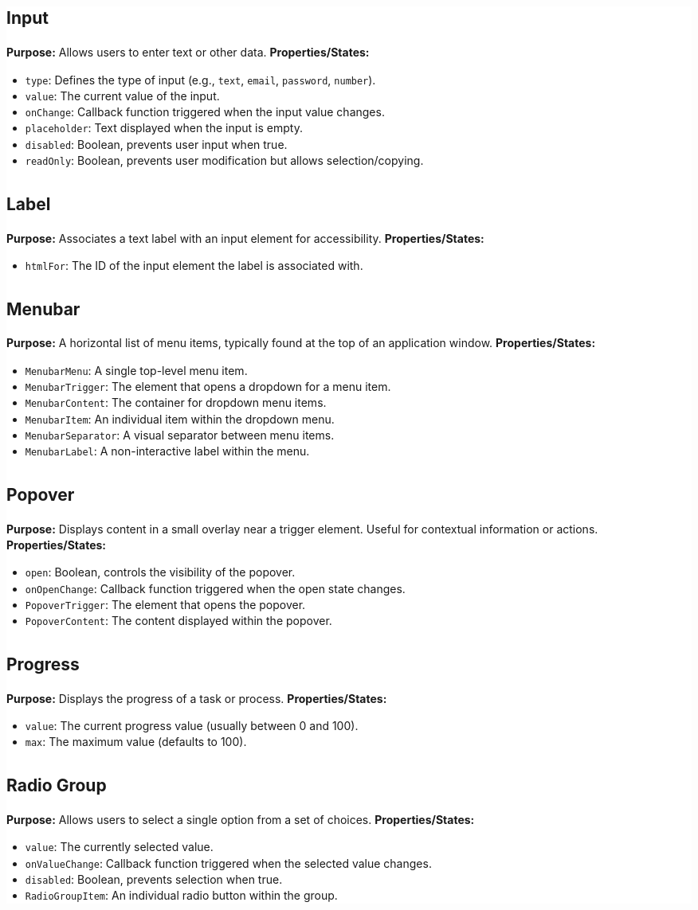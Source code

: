 ## Input

**Purpose:** Allows users to enter text or other data.
**Properties/States:**
*   `type`: Defines the type of input (e.g., `text`, `email`, `password`, `number`).
*   `value`: The current value of the input.
*   `onChange`: Callback function triggered when the input value changes.
*   `placeholder`: Text displayed when the input is empty.
*   `disabled`: Boolean, prevents user input when true.
*   `readOnly`: Boolean, prevents user modification but allows selection/copying.

## Label

**Purpose:** Associates a text label with an input element for accessibility.
**Properties/States:**
*   `htmlFor`: The ID of the input element the label is associated with.

## Menubar

**Purpose:** A horizontal list of menu items, typically found at the top of an application window.
**Properties/States:**
*   `MenubarMenu`: A single top-level menu item.
*   `MenubarTrigger`: The element that opens a dropdown for a menu item.
*   `MenubarContent`: The container for dropdown menu items.
*   `MenubarItem`: An individual item within the dropdown menu.
*   `MenubarSeparator`: A visual separator between menu items.
*   `MenubarLabel`: A non-interactive label within the menu.

## Popover

**Purpose:** Displays content in a small overlay near a trigger element. Useful for contextual information or actions.
**Properties/States:**
*   `open`: Boolean, controls the visibility of the popover.
*   `onOpenChange`: Callback function triggered when the open state changes.
*   `PopoverTrigger`: The element that opens the popover.
*   `PopoverContent`: The content displayed within the popover.

## Progress

**Purpose:** Displays the progress of a task or process.
**Properties/States:**
*   `value`: The current progress value (usually between 0 and 100).
*   `max`: The maximum value (defaults to 100).

## Radio Group

**Purpose:** Allows users to select a single option from a set of choices.
**Properties/States:**
*   `value`: The currently selected value.
*   `onValueChange`: Callback function triggered when the selected value changes.
*   `disabled`: Boolean, prevents selection when true.
*   `RadioGroupItem`: An individual radio button within the group.
